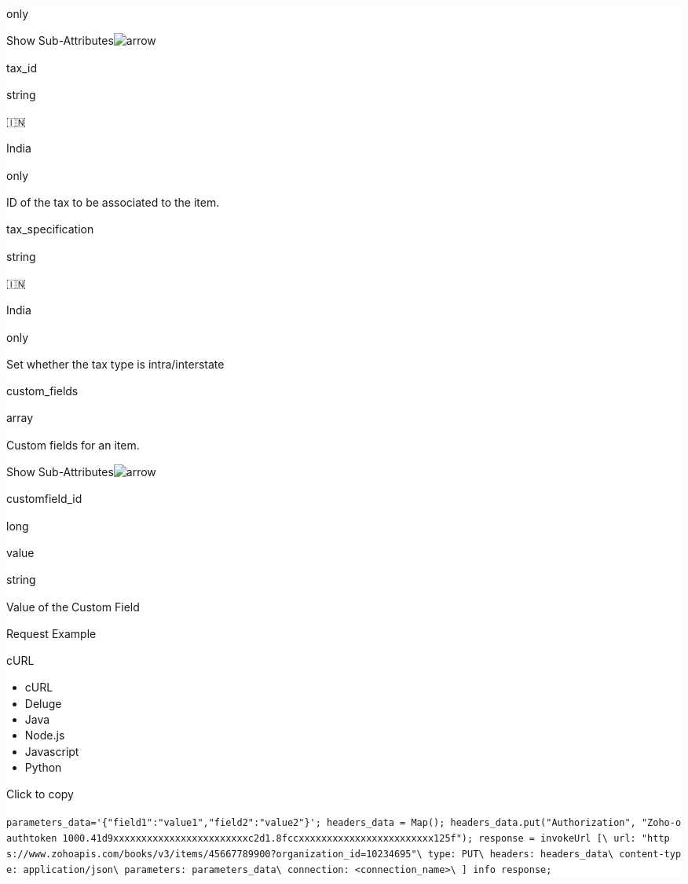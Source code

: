 
only

Show Sub-Attributes![arrow](https://www.zoho.com/books/api/v3/images/dropdown-arrow.svg)

tax\_id

string

🇮🇳

India


only

ID of the tax to be associated to the item.

tax\_specification

string

🇮🇳

India


only

Set whether the tax type is intra/interstate

custom\_fields

array

Custom fields for an item.

Show Sub-Attributes![arrow](https://www.zoho.com/books/api/v3/images/dropdown-arrow.svg)

customfield\_id

long

value

string

Value of the Custom Field

Request Example

cURL

- cURL
- Deluge
- Java
- Node.js
- Javascript
- Python

Click to copy

`parameters_data='{"field1":"value1","field2":"value2"}';
headers_data = Map();
headers_data.put("Authorization", "Zoho-oauthtoken 1000.41d9xxxxxxxxxxxxxxxxxxxxxxxxc2d1.8fccxxxxxxxxxxxxxxxxxxxxxxxx125f");
response = invokeUrl
[\
url: "https://www.zohoapis.com/books/v3/items/45667789900?organization_id=10234695"\
type: PUT\
headers: headers_data\
content-type: application/json\
parameters: parameters_data\
connection: <connection_name>\
]
info response;`
